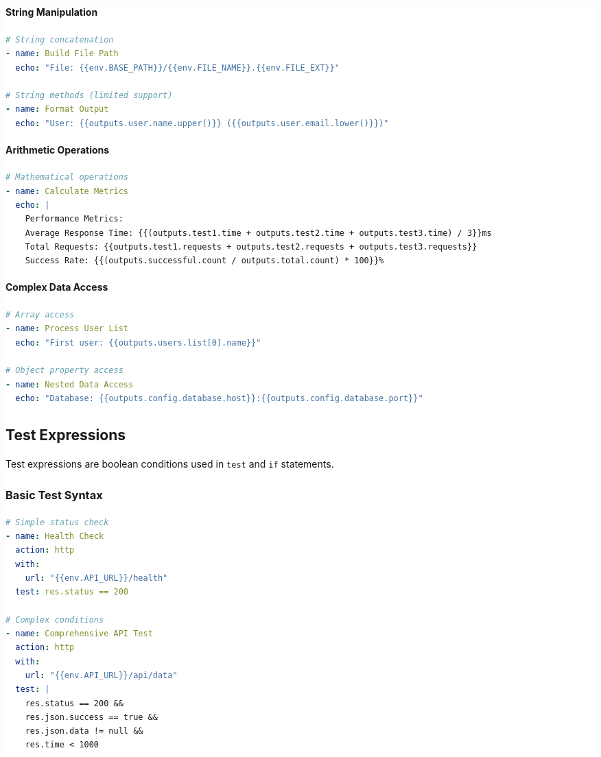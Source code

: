 #### String Manipulation
```yaml
# String concatenation
- name: Build File Path
  echo: "File: {{env.BASE_PATH}}/{{env.FILE_NAME}}.{{env.FILE_EXT}}"

# String methods (limited support)
- name: Format Output
  echo: "User: {{outputs.user.name.upper()}} ({{outputs.user.email.lower()}})"
```

#### Arithmetic Operations
```yaml
# Mathematical operations
- name: Calculate Metrics
  echo: |
    Performance Metrics:
    Average Response Time: {{(outputs.test1.time + outputs.test2.time + outputs.test3.time) / 3}}ms
    Total Requests: {{outputs.test1.requests + outputs.test2.requests + outputs.test3.requests}}
    Success Rate: {{(outputs.successful.count / outputs.total.count) * 100}}%
```

#### Complex Data Access
```yaml
# Array access
- name: Process User List
  echo: "First user: {{outputs.users.list[0].name}}"

# Object property access
- name: Nested Data Access
  echo: "Database: {{outputs.config.database.host}}:{{outputs.config.database.port}}"
```

## Test Expressions

Test expressions are boolean conditions used in `test` and `if` statements.

### Basic Test Syntax

```yaml
# Simple status check
- name: Health Check
  action: http
  with:
    url: "{{env.API_URL}}/health"
  test: res.status == 200

# Complex conditions
- name: Comprehensive API Test
  action: http
  with:
    url: "{{env.API_URL}}/api/data"
  test: |
    res.status == 200 &&
    res.json.success == true &&
    res.json.data != null &&
    res.time < 1000
```

